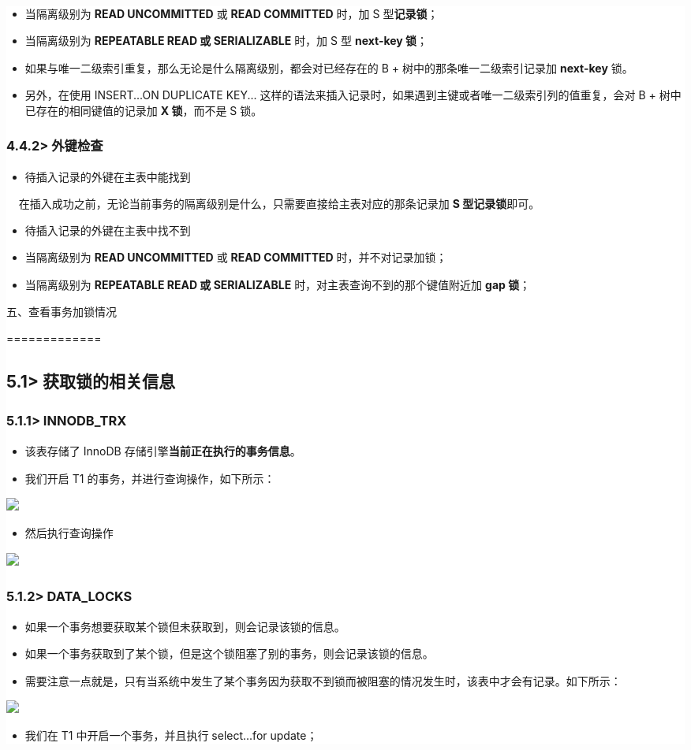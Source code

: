 
*   当隔离级别为 **READ UNCOMMITTED** 或 **READ COMMITTED** 时，加 S 型**记录锁**；
    
*   当隔离级别为 **REPEATABLE READ 或 SERIALIZABLE** 时，加 S 型 **next-key 锁**；
    

*   如果与唯一二级索引重复，那么无论是什么隔离级别，都会对已经存在的 B + 树中的那条唯一二级索引记录加 **next-key** 锁。
    
*   另外，在使用 INSERT...ON DUPLICATE KEY... 这样的语法来插入记录时，如果遇到主键或者唯一二级索引列的值重复，会对 B + 树中已存在的相同键值的记录加 **X 锁**，而不是 S 锁。
    

### 4.4.2> 外键检查  

*   待插入记录的外键在主表中能找到
    

    在插入成功之前，无论当前事务的隔离级别是什么，只需要直接给主表对应的那条记录加 **S 型记录锁**即可。

*   待插入记录的外键在主表中找不到
    

*   当隔离级别为 **READ UNCOMMITTED** 或 **READ COMMITTED** 时，并不对记录加锁；
    
*   当隔离级别为 **REPEATABLE READ 或 SERIALIZABLE** 时，对主表查询不到的那个键值附近加 **gap 锁**；
    

五、查看事务加锁情况  

=============

5.1> 获取锁的相关信息
-------------

### 5.1.1> INNODB_TRX

*   该表存储了 InnoDB 存储引擎**当前正在执行的事务信息**。
    

*   我们开启 T1 的事务，并进行查询操作，如下所示：
    

![](https://mmbiz.qpic.cn/mmbiz_png/AZHyCoMMOCicBd8icwKDibjXU5J26eb2qJiafK2rtgdI4lMAspjFFjKuMwSoicnmDA23tt6lTAPzicticfxlncXuuAicyw/640?wx_fmt=png)

*   然后执行查询操作
    

![](https://mmbiz.qpic.cn/mmbiz_png/AZHyCoMMOCicBd8icwKDibjXU5J26eb2qJiafupRFdwVd0ehOJaChethas1ttrsw6COiaN7ibjI0mg3rp2xn7A7fzfsw/640?wx_fmt=png)

### 5.1.2> DATA_LOCKS  

*   如果一个事务想要获取某个锁但未获取到，则会记录该锁的信息。
    
*   如果一个事务获取到了某个锁，但是这个锁阻塞了别的事务，则会记录该锁的信息。
    

*   需要注意一点就是，只有当系统中发生了某个事务因为获取不到锁而被阻塞的情况发生时，该表中才会有记录。如下所示：
    

![](https://mmbiz.qpic.cn/mmbiz_png/AZHyCoMMOCicBd8icwKDibjXU5J26eb2qJiaa3YPrt4M97fgJVTypuNCTia9bZWZywzAz1fjuia5IsspXibQHhr7lVkOg/640?wx_fmt=png)

*   我们在 T1 中开启一个事务，并且执行 select...for update；
    